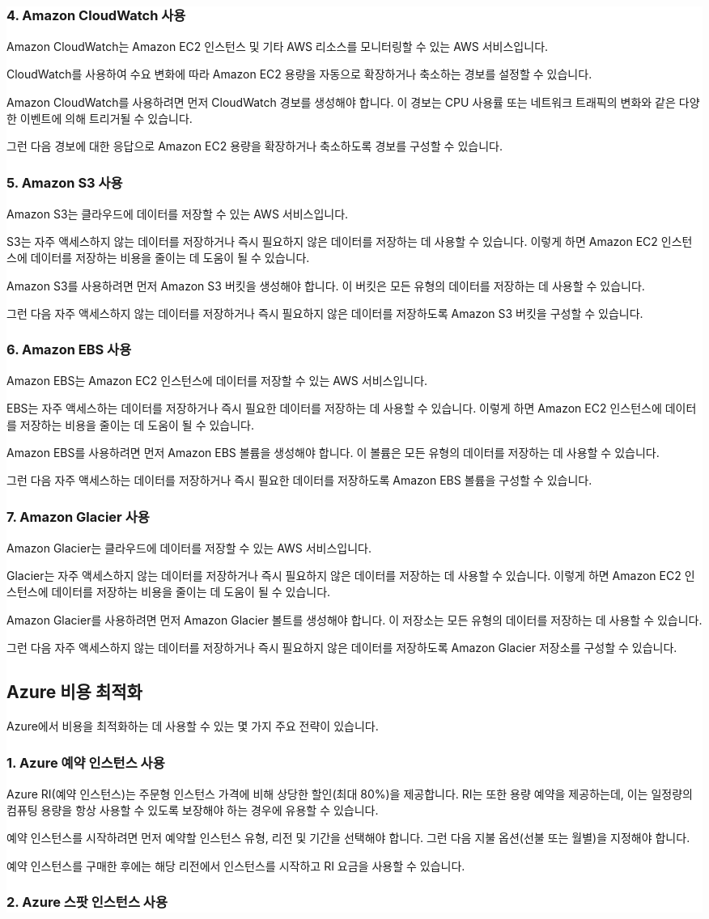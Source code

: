 ### 4. Amazon CloudWatch 사용

Amazon CloudWatch는 Amazon EC2 인스턴스 및 기타 AWS 리소스를 모니터링할 수 있는 AWS 서비스입니다.

CloudWatch를 사용하여 수요 변화에 따라 Amazon EC2 용량을 자동으로 확장하거나 축소하는 경보를 설정할 수 있습니다.

Amazon CloudWatch를 사용하려면 먼저 CloudWatch 경보를 생성해야 합니다. 이 경보는 CPU 사용률 또는 네트워크 트래픽의 변화와 같은 다양한 이벤트에 의해 트리거될 수 있습니다.

그런 다음 경보에 대한 응답으로 Amazon EC2 용량을 확장하거나 축소하도록 경보를 구성할 수 있습니다.

### 5. Amazon S3 사용

Amazon S3는 클라우드에 데이터를 저장할 수 있는 AWS 서비스입니다.

S3는 자주 액세스하지 않는 데이터를 저장하거나 즉시 필요하지 않은 데이터를 저장하는 데 사용할 수 있습니다. 이렇게 하면 Amazon EC2 인스턴스에 데이터를 저장하는 비용을 줄이는 데 도움이 될 수 있습니다.

Amazon S3를 사용하려면 먼저 Amazon S3 버킷을 생성해야 합니다. 이 버킷은 모든 유형의 데이터를 저장하는 데 사용할 수 있습니다.

그런 다음 자주 액세스하지 않는 데이터를 저장하거나 즉시 필요하지 않은 데이터를 저장하도록 Amazon S3 버킷을 구성할 수 있습니다.

### 6. Amazon EBS 사용

Amazon EBS는 Amazon EC2 인스턴스에 데이터를 저장할 수 있는 AWS 서비스입니다.

EBS는 자주 액세스하는 데이터를 저장하거나 즉시 필요한 데이터를 저장하는 데 사용할 수 있습니다. 이렇게 하면 Amazon EC2 인스턴스에 데이터를 저장하는 비용을 줄이는 데 도움이 될 수 있습니다.

Amazon EBS를 사용하려면 먼저 Amazon EBS 볼륨을 생성해야 합니다. 이 볼륨은 모든 유형의 데이터를 저장하는 데 사용할 수 있습니다.

그런 다음 자주 액세스하는 데이터를 저장하거나 즉시 필요한 데이터를 저장하도록 Amazon EBS 볼륨을 구성할 수 있습니다.

### 7. Amazon Glacier 사용

Amazon Glacier는 클라우드에 데이터를 저장할 수 있는 AWS 서비스입니다.

Glacier는 자주 액세스하지 않는 데이터를 저장하거나 즉시 필요하지 않은 데이터를 저장하는 데 사용할 수 있습니다. 이렇게 하면 Amazon EC2 인스턴스에 데이터를 저장하는 비용을 줄이는 데 도움이 될 수 있습니다.

Amazon Glacier를 사용하려면 먼저 Amazon Glacier 볼트를 생성해야 합니다. 이 저장소는 모든 유형의 데이터를 저장하는 데 사용할 수 있습니다.

그런 다음 자주 액세스하지 않는 데이터를 저장하거나 즉시 필요하지 않은 데이터를 저장하도록 Amazon Glacier 저장소를 구성할 수 있습니다.

## Azure 비용 최적화

Azure에서 비용을 최적화하는 데 사용할 수 있는 몇 가지 주요 전략이 있습니다.

### 1. Azure 예약 인스턴스 사용

Azure RI(예약 인스턴스)는 주문형 인스턴스 가격에 비해 상당한 할인(최대 80%)을 제공합니다. RI는 또한 용량 예약을 제공하는데, 이는 일정량의 컴퓨팅 용량을 항상 사용할 수 있도록 보장해야 하는 경우에 유용할 수 있습니다.

예약 인스턴스를 시작하려면 먼저 예약할 인스턴스 유형, 리전 및 기간을 선택해야 합니다. 그런 다음 지불 옵션(선불 또는 월별)을 지정해야 합니다.

예약 인스턴스를 구매한 후에는 해당 리전에서 인스턴스를 시작하고 RI 요금을 사용할 수 있습니다.

### 2. Azure 스팟 인스턴스 사용
